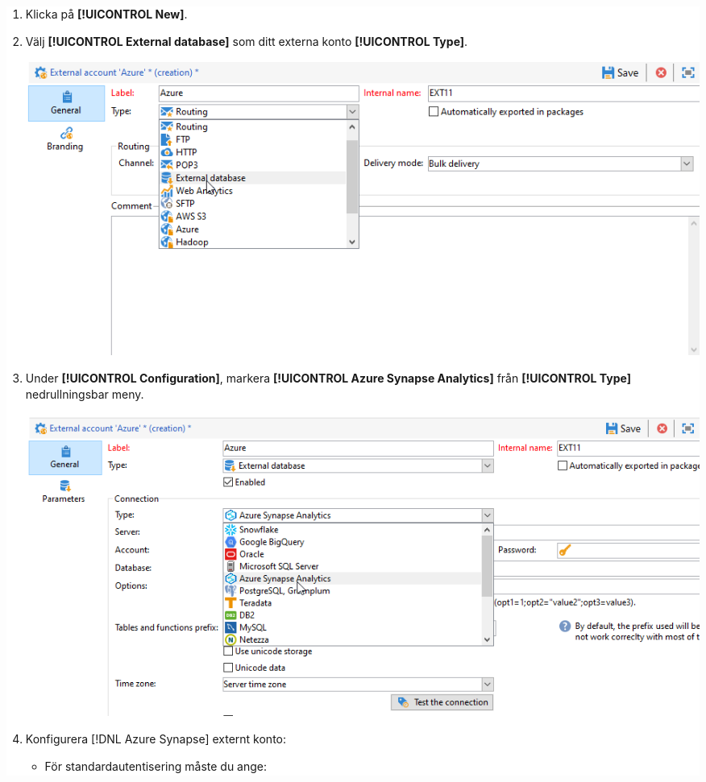 1. Klicka på **[!UICONTROL New]**.

1. Välj **[!UICONTROL External database]** som ditt externa konto **[!UICONTROL Type]**.

   ![](assets/azure_1.png)

1. Under **[!UICONTROL Configuration]**, markera **[!UICONTROL Azure Synapse Analytics]** från **[!UICONTROL Type]** nedrullningsbar meny.

   ![](assets/azure_2.png)

1. Konfigurera [!DNL Azure Synapse] externt konto:

   * För standardautentisering måste du ange:
